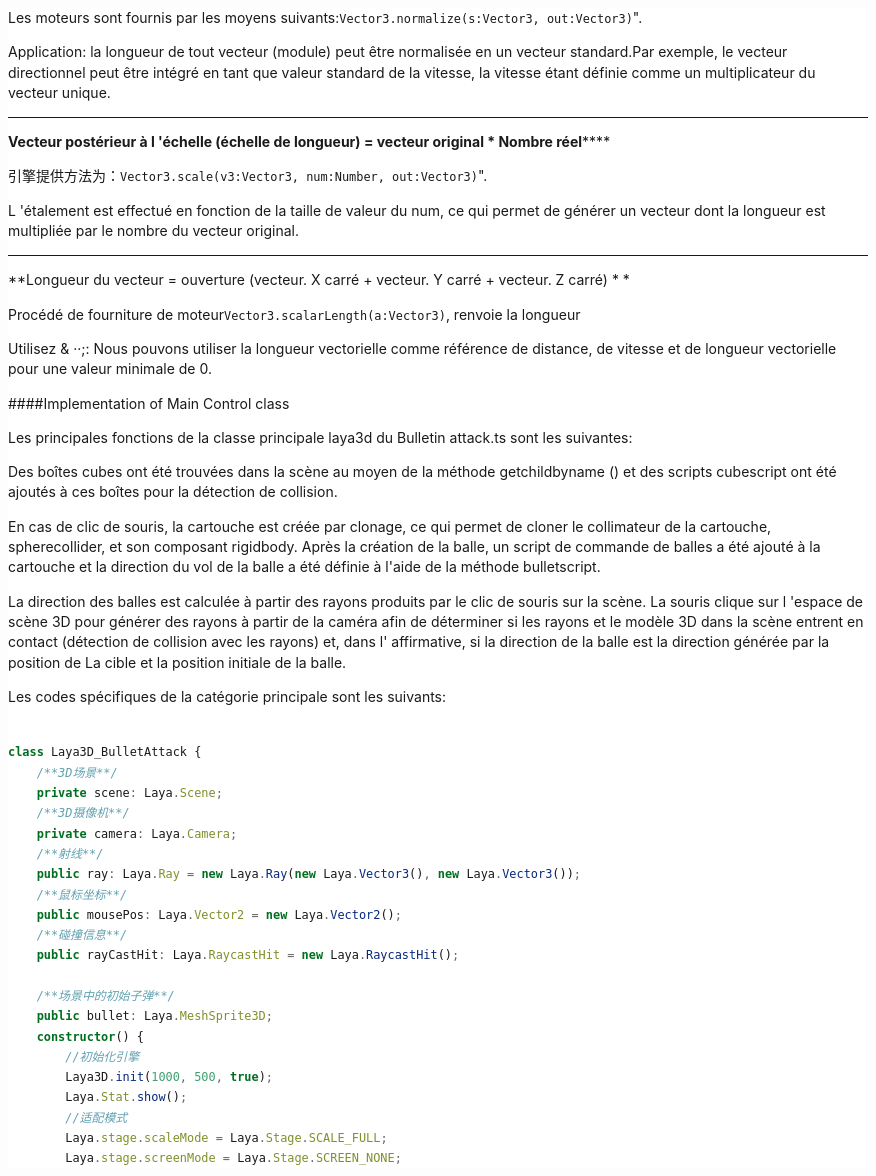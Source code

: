 Les moteurs sont fournis par les moyens suivants:`Vector3.normalize(s:Vector3, out:Vector3)`".

Application: la longueur de tout vecteur (module) peut être normalisée en un vecteur standard.Par exemple, le vecteur directionnel peut être intégré en tant que valeur standard de la vitesse, la vitesse étant définie comme un multiplicateur du vecteur unique.
****

**Vecteur postérieur à l 'échelle (échelle de longueur) = vecteur original * Nombre réel******


引擎提供方法为：`Vector3.scale(v3:Vector3, num:Number, out:Vector3)`".

L 'étalement est effectué en fonction de la taille de valeur du num, ce qui permet de générer un vecteur dont la longueur est multipliée par le nombre du vecteur original.
****

**Longueur du vecteur = ouverture (vecteur. X carré + vecteur. Y carré + vecteur. Z carré) * *

Procédé de fourniture de moteur`Vector3.scalarLength(a:Vector3)`, renvoie la longueur

Utilisez & ‧‧;: Nous pouvons utiliser la longueur vectorielle comme référence de distance, de vitesse et de longueur vectorielle pour une valeur minimale de 0.





####Implementation of Main Control class

Les principales fonctions de la classe principale laya3d du Bulletin attack.ts sont les suivantes:

Des boîtes cubes ont été trouvées dans la scène au moyen de la méthode getchildbyname () et des scripts cubescript ont été ajoutés à ces boîtes pour la détection de collision.

En cas de clic de souris, la cartouche est créée par clonage, ce qui permet de cloner le collimateur de la cartouche, spherecollider, et son composant rigidbody.
Après la création de la balle, un script de commande de balles a été ajouté à la cartouche et la direction du vol de la balle a été définie à l'aide de la méthode bulletscript.

La direction des balles est calculée à partir des rayons produits par le clic de souris sur la scène.
La souris clique sur l 'espace de scène 3D pour générer des rayons à partir de la caméra afin de déterminer si les rayons et le modèle 3D dans la scène entrent en contact (détection de collision avec les rayons) et, dans l' affirmative, si la direction de la balle est la direction générée par la position de La cible et la position initiale de la balle.

Les codes spécifiques de la catégorie principale sont les suivants:


```typescript

class Laya3D_BulletAttack {
    /**3D场景**/
    private scene: Laya.Scene;
    /**3D摄像机**/
    private camera: Laya.Camera;
    /**射线**/
    public ray: Laya.Ray = new Laya.Ray(new Laya.Vector3(), new Laya.Vector3());
    /**鼠标坐标**/
    public mousePos: Laya.Vector2 = new Laya.Vector2();
    /**碰撞信息**/
    public rayCastHit: Laya.RaycastHit = new Laya.RaycastHit();

    /**场景中的初始子弹**/
    public bullet: Laya.MeshSprite3D;
    constructor() {
        //初始化引擎
        Laya3D.init(1000, 500, true);
        Laya.Stat.show();
        //适配模式
        Laya.stage.scaleMode = Laya.Stage.SCALE_FULL;
        Laya.stage.screenMode = Laya.Stage.SCREEN_NONE;
```
